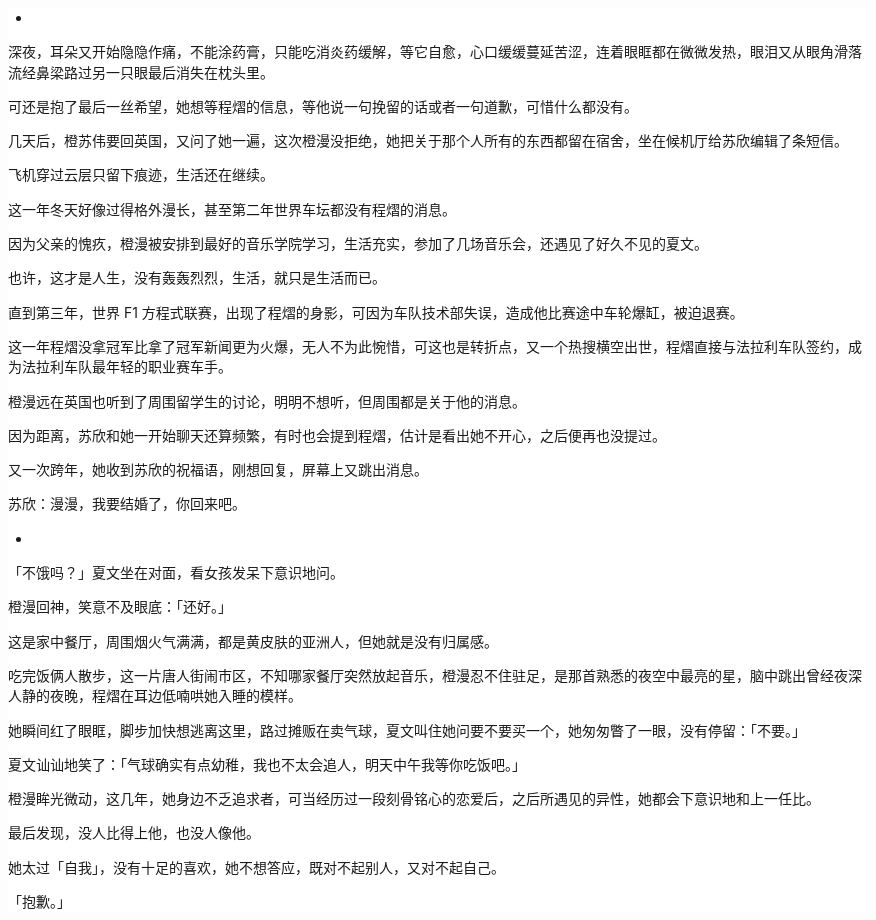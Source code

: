 -


深夜，耳朵又开始隐隐作痛，不能涂药膏，只能吃消炎药缓解，等它自愈，心口缓缓蔓延苦涩，连着眼眶都在微微发热，眼泪又从眼角滑落流经鼻梁路过另一只眼最后消失在枕头里。


可还是抱了最后一丝希望，她想等程熠的信息，等他说一句挽留的话或者一句道歉，可惜什么都没有。


几天后，橙苏伟要回英国，又问了她一遍，这次橙漫没拒绝，她把关于那个人所有的东西都留在宿舍，坐在候机厅给苏欣编辑了条短信。


飞机穿过云层只留下痕迹，生活还在继续。


这一年冬天好像过得格外漫长，甚至第二年世界车坛都没有程熠的消息。


因为父亲的愧疚，橙漫被安排到最好的音乐学院学习，生活充实，参加了几场音乐会，还遇见了好久不见的夏文。


也许，这才是人生，没有轰轰烈烈，生活，就只是生活而已。


直到第三年，世界 F1 方程式联赛，出现了程熠的身影，可因为车队技术部失误，造成他比赛途中车轮爆缸，被迫退赛。


这一年程熠没拿冠军比拿了冠军新闻更为火爆，无人不为此惋惜，可这也是转折点，又一个热搜横空出世，程熠直接与法拉利车队签约，成为法拉利车队最年轻的职业赛车手。


橙漫远在英国也听到了周围留学生的讨论，明明不想听，但周围都是关于他的消息。


因为距离，苏欣和她一开始聊天还算频繁，有时也会提到程熠，估计是看出她不开心，之后便再也没提过。


又一次跨年，她收到苏欣的祝福语，刚想回复，屏幕上又跳出消息。


苏欣：漫漫，我要结婚了，你回来吧。


-


「不饿吗？」夏文坐在对面，看女孩发呆下意识地问。


橙漫回神，笑意不及眼底：「还好。」


这是家中餐厅，周围烟火气满满，都是黄皮肤的亚洲人，但她就是没有归属感。


吃完饭俩人散步，这一片唐人街闹市区，不知哪家餐厅突然放起音乐，橙漫忍不住驻足，是那首熟悉的夜空中最亮的星，脑中跳出曾经夜深人静的夜晚，程熠在耳边低喃哄她入睡的模样。


她瞬间红了眼眶，脚步加快想逃离这里，路过摊贩在卖气球，夏文叫住她问要不要买一个，她匆匆瞥了一眼，没有停留：「不要。」


夏文讪讪地笑了：「气球确实有点幼稚，我也不太会追人，明天中午我等你吃饭吧。」


橙漫眸光微动，这几年，她身边不乏追求者，可当经历过一段刻骨铭心的恋爱后，之后所遇见的异性，她都会下意识地和上一任比。


最后发现，没人比得上他，也没人像他。


她太过「自我」，没有十足的喜欢，她不想答应，既对不起别人，又对不起自己。


「抱歉。」
